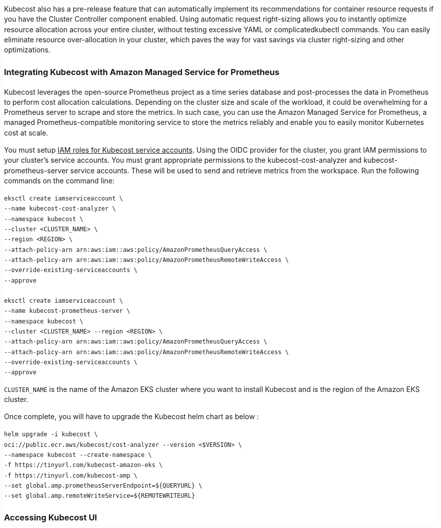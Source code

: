 
Kubecost also has a pre-release feature that can automatically implement its recommendations for container resource requests if you have the Cluster Controller component enabled. Using automatic request right-sizing allows you to instantly optimize resource allocation across your entire cluster, without testing excessive YAML or complicatedkubectl commands. You can easily eliminate resource over-allocation in your cluster, which paves the way for vast savings via cluster right-sizing and other optimizations.

### Integrating Kubecost with Amazon Managed Service for Prometheus

Kubecost leverages the open-source Prometheus project as a time series database and post-processes the data in Prometheus to perform cost allocation calculations. Depending on the cluster size and scale of the workload, it could be overwhelming for a Prometheus server to scrape and store the metrics. In such case, you can use the Amazon Managed Service for Prometheus, a managed Prometheus-compatible monitoring service to store the metrics reliably and enable you to easily monitor Kubernetes cost at scale.

You must setup [IAM roles for Kubecost service accounts](https://docs.aws.amazon.com/eks/latest/userguide/iam-roles-for-service-accounts.html). Using the OIDC provider for the cluster, you grant IAM permissions to your cluster’s service accounts. You must grant appropriate permissions to the kubecost-cost-analyzer and kubecost-prometheus-server service accounts. These will be used to send and retrieve metrics from the workspace. Run the following commands on the command line:

```
eksctl create iamserviceaccount \ 
--name kubecost-cost-analyzer \ 
--namespace kubecost \ 
--cluster <CLUSTER_NAME> \
--region <REGION> \ 
--attach-policy-arn arn:aws:iam::aws:policy/AmazonPrometheusQueryAccess \ 
--attach-policy-arn arn:aws:iam::aws:policy/AmazonPrometheusRemoteWriteAccess \ 
--override-existing-serviceaccounts \ 
--approve 

eksctl create iamserviceaccount \ 
--name kubecost-prometheus-server \ 
--namespace kubecost \ 
--cluster <CLUSTER_NAME> --region <REGION> \ 
--attach-policy-arn arn:aws:iam::aws:policy/AmazonPrometheusQueryAccess \ 
--attach-policy-arn arn:aws:iam::aws:policy/AmazonPrometheusRemoteWriteAccess \ 
--override-existing-serviceaccounts \ 
--approve

```
`CLUSTER_NAME` is the name of the Amazon EKS cluster where you want to install Kubecost and <REGION> is the region of the Amazon EKS cluster.

Once complete, you will have to upgrade the Kubecost helm chart as below :
```
helm upgrade -i kubecost \
oci://public.ecr.aws/kubecost/cost-analyzer --version <$VERSION> \
--namespace kubecost --create-namespace \
-f https://tinyurl.com/kubecost-amazon-eks \
-f https://tinyurl.com/kubecost-amp \
--set global.amp.prometheusServerEndpoint=${QUERYURL} \
--set global.amp.remoteWriteService=${REMOTEWRITEURL}
```
### Accessing Kubecost UI
